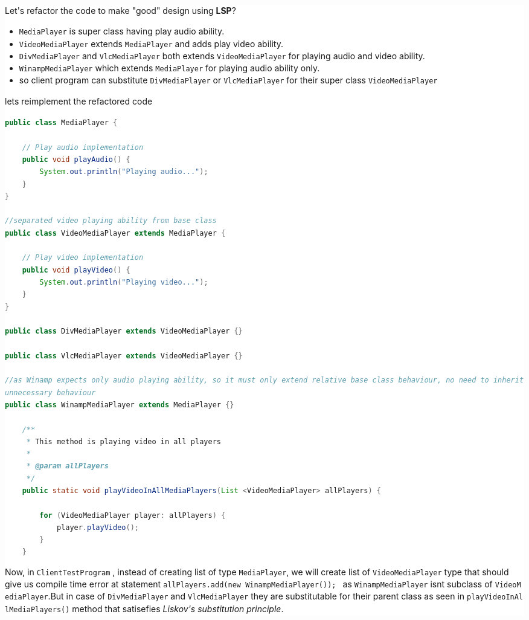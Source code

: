 Let\'s refactor the code to make "good" design using **LSP**?
- `MediaPlayer` is super class having play audio ability.
- `VideoMediaPlayer` extends `MediaPlayer` and adds play video ability.
- `DivMediaPlayer` and `VlcMediaPlayer` both extends `VideoMediaPlayer` for playing audio and video ability.
- `WinampMediaPlayer` which extends `MediaPlayer` for playing audio ability only.
- so client program can substitute `DivMediaPlayer` or `VlcMediaPlayer` for their super class `VideoMediaPlayer`

lets reimplement the refactored code

```java
public class MediaPlayer {

    // Play audio implementation
    public void playAudio() {
        System.out.println("Playing audio...");
    }
}

//separated video playing ability from base class 
public class VideoMediaPlayer extends MediaPlayer {

    // Play video implementation
    public void playVideo() {
        System.out.println("Playing video...");
    }
}

public class DivMediaPlayer extends VideoMediaPlayer {}

public class VlcMediaPlayer extends VideoMediaPlayer {}

//as Winamp expects only audio playing ability, so it must only extend relative base class behaviour, no need to inherit unnecessary behaviour
public class WinampMediaPlayer extends MediaPlayer {}

    /**
     * This method is playing video in all players
     * 
     * @param allPlayers
     */
    public static void playVideoInAllMediaPlayers(List <VideoMediaPlayer> allPlayers) {

        for (VideoMediaPlayer player: allPlayers) {
            player.playVideo();
        }
    }
```

Now, in `ClientTestProgram` , instead of creating list of type `MediaPlayer`, we will create list of `VideoMediaPlayer` type that should give us compile time error at statement `allPlayers.add(new WinampMediaPlayer()); ` as `WinampMediaPlayer` isnt subclass of `VideoMediaPlayer`.But in case of  `DivMediaPlayer` and `VlcMediaPlayer` they are substitutable for their parent class as seen in `playVideoInAllMediaPlayers()` method
that satisefies *Liskov's substitution principle*.
